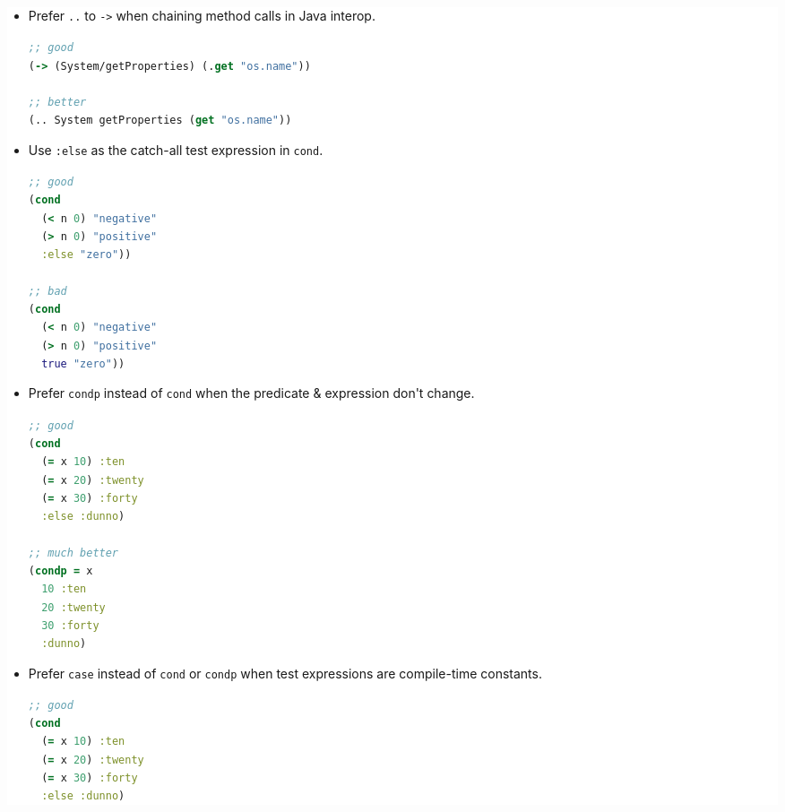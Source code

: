 * <a name="dot-dot-macro"></a>Prefer `..` to `->` when chaining method calls in Java interop.

    ```Clojure
    ;; good
    (-> (System/getProperties) (.get "os.name"))

    ;; better
    (.. System getProperties (get "os.name"))
    ```

* <a name="else-keyword-in-cond"></a>Use `:else` as the catch-all test expression in `cond`.

    ```Clojure
    ;; good
    (cond
      (< n 0) "negative"
      (> n 0) "positive"
      :else "zero"))

    ;; bad
    (cond
      (< n 0) "negative"
      (> n 0) "positive"
      true "zero"))
    ```

* <a name="condp"></a>Prefer `condp` instead of `cond` when the predicate & expression don't change.

    ```Clojure
    ;; good
    (cond
      (= x 10) :ten
      (= x 20) :twenty
      (= x 30) :forty
      :else :dunno)

    ;; much better
    (condp = x
      10 :ten
      20 :twenty
      30 :forty
      :dunno)
    ```

* <a name="case"></a>Prefer `case` instead of `cond` or `condp` when test expressions are compile-time constants.

    ```Clojure
    ;; good
    (cond
      (= x 10) :ten
      (= x 20) :twenty
      (= x 30) :forty
      :else :dunno)
